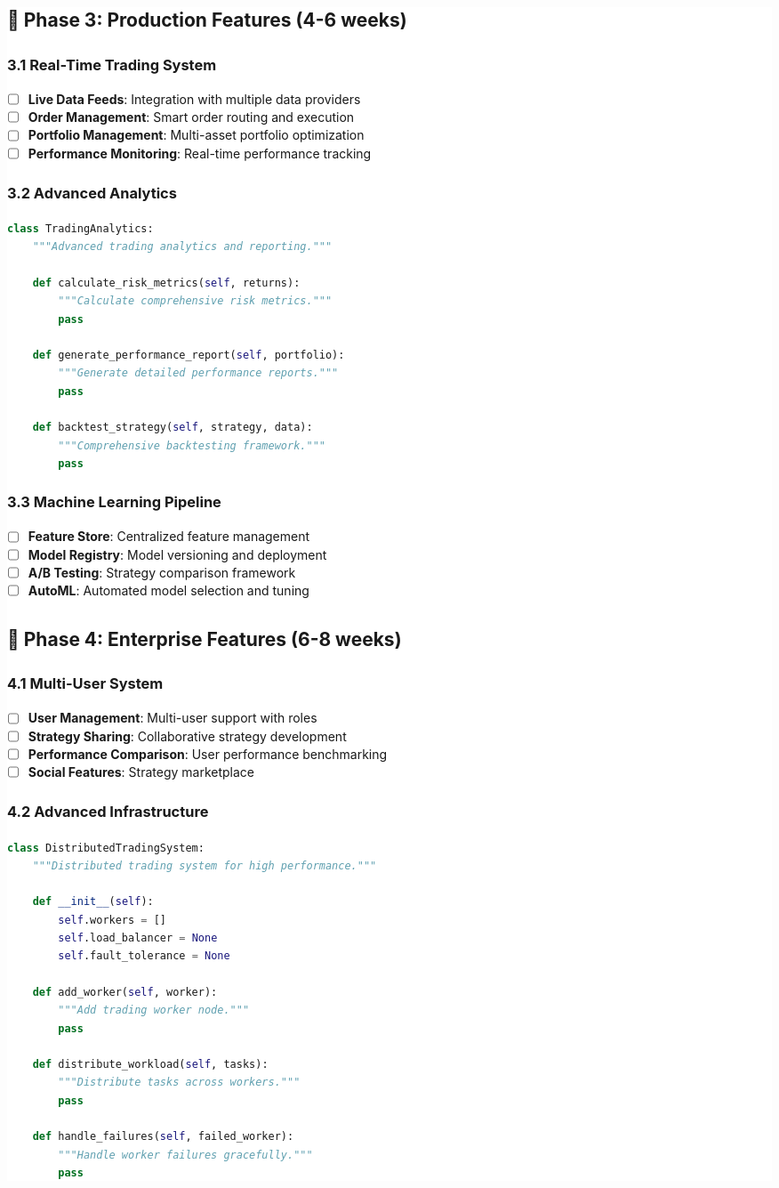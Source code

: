## 🚀 Phase 3: Production Features (4-6 weeks)

### 3.1 Real-Time Trading System
- [ ] **Live Data Feeds**: Integration with multiple data providers
- [ ] **Order Management**: Smart order routing and execution
- [ ] **Portfolio Management**: Multi-asset portfolio optimization
- [ ] **Performance Monitoring**: Real-time performance tracking

### 3.2 Advanced Analytics
```python
class TradingAnalytics:
    """Advanced trading analytics and reporting."""
    
    def calculate_risk_metrics(self, returns):
        """Calculate comprehensive risk metrics."""
        pass
    
    def generate_performance_report(self, portfolio):
        """Generate detailed performance reports."""
        pass
    
    def backtest_strategy(self, strategy, data):
        """Comprehensive backtesting framework."""
        pass
```

### 3.3 Machine Learning Pipeline
- [ ] **Feature Store**: Centralized feature management
- [ ] **Model Registry**: Model versioning and deployment
- [ ] **A/B Testing**: Strategy comparison framework
- [ ] **AutoML**: Automated model selection and tuning

## 🚀 Phase 4: Enterprise Features (6-8 weeks)

### 4.1 Multi-User System
- [ ] **User Management**: Multi-user support with roles
- [ ] **Strategy Sharing**: Collaborative strategy development
- [ ] **Performance Comparison**: User performance benchmarking
- [ ] **Social Features**: Strategy marketplace

### 4.2 Advanced Infrastructure
```python
class DistributedTradingSystem:
    """Distributed trading system for high performance."""
    
    def __init__(self):
        self.workers = []
        self.load_balancer = None
        self.fault_tolerance = None
    
    def add_worker(self, worker):
        """Add trading worker node."""
        pass
    
    def distribute_workload(self, tasks):
        """Distribute tasks across workers."""
        pass
    
    def handle_failures(self, failed_worker):
        """Handle worker failures gracefully."""
        pass
```